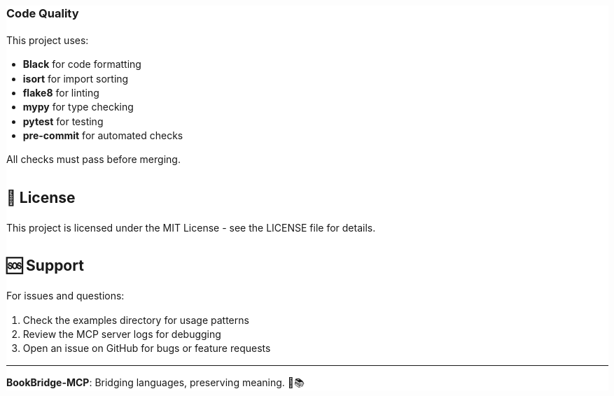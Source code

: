 ### Code Quality

This project uses:
- **Black** for code formatting
- **isort** for import sorting
- **flake8** for linting
- **mypy** for type checking
- **pytest** for testing
- **pre-commit** for automated checks

All checks must pass before merging.

## 📄 License

This project is licensed under the MIT License - see the LICENSE file for details.

## 🆘 Support

For issues and questions:

1. Check the examples directory for usage patterns
2. Review the MCP server logs for debugging
3. Open an issue on GitHub for bugs or feature requests

---

**BookBridge-MCP**: Bridging languages, preserving meaning. 🌉📚
